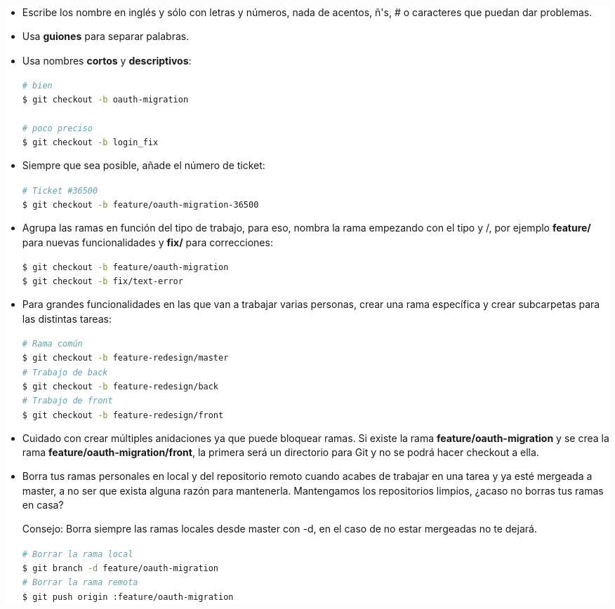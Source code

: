 * Escribe los nombre en inglés y sólo con letras y números, nada de acentos, ñ's, # o caracteres que puedan dar problemas.

* Usa **guiones** para separar palabras.

* Usa nombres **cortos** y **descriptivos**:

  ```bash
  # bien
  $ git checkout -b oauth-migration

  # poco preciso
  $ git checkout -b login_fix
  ```

* Siempre que sea posible, añade el número de ticket:

  ```bash
  # Ticket #36500
  $ git checkout -b feature/oauth-migration-36500
  ```

* Agrupa las ramas en función del tipo de trabajo, para eso, nombra la rama empezando con el tipo y /, por ejemplo **feature/** para nuevas funcionalidades y **fix/** para correcciones:

  ```bash
  $ git checkout -b feature/oauth-migration
  $ git checkout -b fix/text-error
  ```

* Para grandes funcionalidades en las que van a trabajar varias personas, crear una rama específica y crear subcarpetas para las distintas tareas:

  ```bash
  # Rama común
  $ git checkout -b feature-redesign/master
  # Trabajo de back
  $ git checkout -b feature-redesign/back
  # Trabajo de front
  $ git checkout -b feature-redesign/front
  ```

* Cuidado con crear múltiples anidaciones ya que puede bloquear ramas. Si existe la rama **feature/oauth-migration** y se crea la rama **feature/oauth-migration/front**, la primera será un directorio para Git y no se podrá hacer checkout a ella.

* Borra tus ramas personales en local y del repositorio remoto cuando acabes de trabajar en una tarea y ya esté mergeada a master, a no ser que exista alguna razón para mantenerla. Mantengamos los repositorios limpios, ¿acaso no borras tus ramas en casa?

  Consejo: Borra siempre las ramas locales desde master con -d, en el caso de no estar mergeadas no te dejará.

  ```bash
  # Borrar la rama local
  $ git branch -d feature/oauth-migration
  # Borrar la rama remota
  $ git push origin :feature/oauth-migration
  ```

